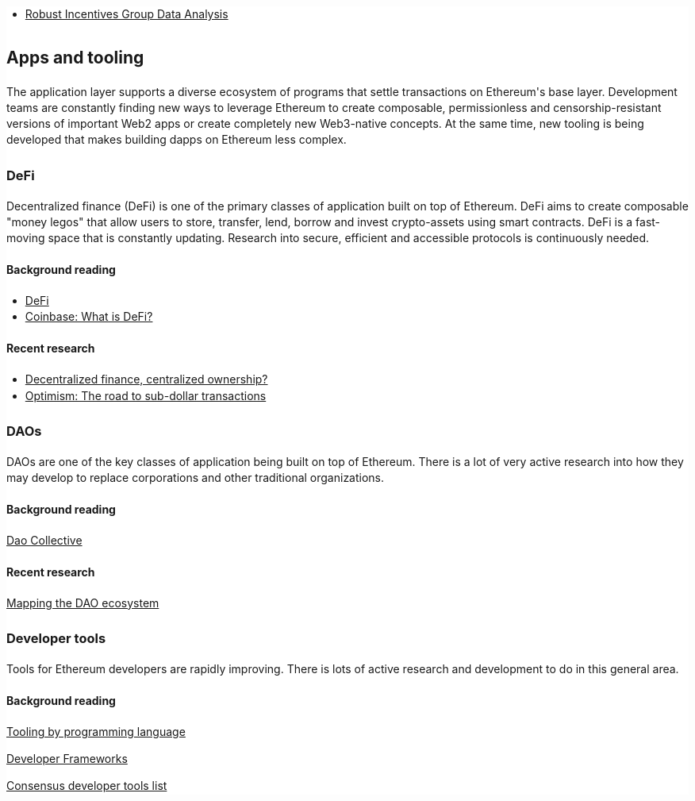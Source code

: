 - [Robust Incentives Group Data Analysis](https://ethereum.github.io/rig/)

## Apps and tooling

The application layer supports a diverse ecosystem of programs that settle transactions on Ethereum's base layer. Development teams are constantly finding new ways to leverage Ethereum to create composable, permissionless and censorship-resistant versions of important Web2 apps or create completely new Web3-native concepts. At the same time, new tooling is being developed that makes building dapps on Ethereum less complex.

### DeFi

Decentralized finance (DeFi) is one of the primary classes of application built on top of Ethereum. DeFi aims to create composable "money legos" that allow users to store, transfer, lend, borrow and invest crypto-assets using smart contracts. DeFi is a fast-moving space that is constantly updating. Research into secure, efficient and accessible protocols is continuously needed.

#### Background reading

- [DeFi](/defi/)
- [Coinbase: What is DeFi?](https://www.coinbase.com/learn/crypto-basics/what-is-defi)

#### Recent research

- [Decentralized finance, centralized ownership?](https://arxiv.org/pdf/2012.09306.pdf)
- [Optimism: The road to sub-dollar transactions](https://medium.com/ethereum-optimism/the-road-to-sub-dollar-transactions-part-2-compression-edition-6bb2890e3e92)

### DAOs

DAOs are one of the key classes of application being built on top of Ethereum. There is a lot of very active research into how they may develop to replace corporations and other traditional organizations.

#### Background reading

[Dao Collective](https://daocollective.xyz/)

#### Recent research

[Mapping the DAO ecosystem](https://www.researchgate.net/publication/358694594_Mapping_out_the_DAO_Ecosystem_and_Assessing_DAO_Autonomy)

### Developer tools

Tools for Ethereum developers are rapidly improving. There is lots of active research and development to do in this general area.

#### Background reading

[Tooling by programming language](/developers/docs/programming-languages/)

[Developer Frameworks](/developers/docs/frameworks/)

[Consensus developer tools list](https://github.com/ConsenSys/ethereum-developer-tools-list)
